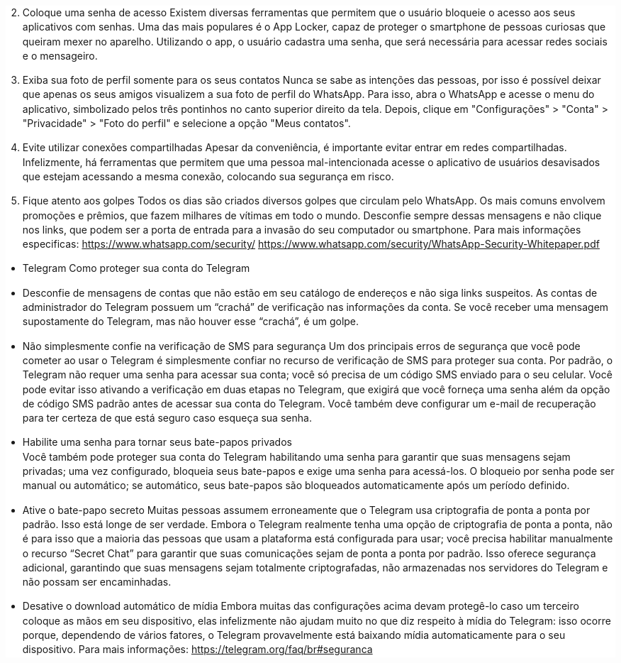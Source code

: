 2. Coloque uma senha de acesso
Existem diversas ferramentas que permitem que o usuário bloqueie o acesso aos seus aplicativos com senhas. Uma das mais populares é o App Locker, capaz de proteger o smartphone de pessoas curiosas que queiram mexer no aparelho. Utilizando o app, o usuário cadastra uma senha, que será necessária para acessar redes sociais e o mensageiro.  

3. Exiba sua foto de perfil somente para os seus contatos
Nunca se sabe as intenções das pessoas, por isso é possível deixar que apenas os seus amigos visualizem a sua foto de perfil do WhatsApp. Para isso, abra o WhatsApp e acesse o menu do aplicativo, simbolizado pelos três pontinhos no canto superior direito da tela. Depois, clique em "Configurações" > "Conta" > "Privacidade" > "Foto do perfil" e selecione a opção "Meus contatos". 

4. Evite utilizar conexões compartilhadas
Apesar da conveniência, é importante evitar entrar em redes compartilhadas. Infelizmente, há ferramentas que permitem que uma pessoa mal-intencionada acesse o aplicativo de usuários desavisados que estejam acessando a mesma conexão, colocando sua segurança em risco.
5. Fique atento aos golpes
Todos os dias são criados diversos golpes que circulam pelo WhatsApp. Os mais comuns envolvem promoções e prêmios, que fazem milhares de vítimas em todo o mundo. Desconfie sempre dessas mensagens e não clique nos links, que podem ser a porta de entrada para a invasão do seu computador ou smartphone.
Para mais informações especificas: https://www.whatsapp.com/security/ 
https://www.whatsapp.com/security/WhatsApp-Security-Whitepaper.pdf 

- Telegram
Como proteger sua conta do Telegram  

- Desconfie de mensagens de contas que não estão em seu catálogo de endereços e não siga links suspeitos.
 As contas de administrador do Telegram possuem um “crachá” de verificação nas informações da conta. Se você receber uma mensagem supostamente do Telegram, mas não houver esse “crachá”, é um golpe. 
 
- Não simplesmente confie na verificação de SMS para segurança
Um dos principais erros de segurança que você pode cometer ao usar o Telegram é simplesmente confiar no recurso de verificação de SMS para proteger sua conta. Por padrão, o Telegram não requer uma senha para acessar sua conta; você só precisa de um código SMS enviado para o seu celular.
Você pode evitar isso ativando a verificação em duas etapas no Telegram, que exigirá que você forneça uma senha além da opção de código SMS padrão antes de acessar sua conta do Telegram. Você também deve configurar um e-mail de recuperação para ter certeza de que está seguro caso esqueça sua senha.  

- Habilite uma senha para tornar seus bate-papos privados  
Você também pode proteger sua conta do Telegram habilitando uma senha para garantir que suas mensagens sejam privadas; uma vez configurado, bloqueia seus bate-papos e exige uma senha para acessá-los. O bloqueio por senha pode ser manual ou automático; se automático, seus bate-papos são bloqueados automaticamente após um período definido.  

- Ative o bate-papo secreto
Muitas pessoas assumem erroneamente que o Telegram usa criptografia de ponta a ponta por padrão. Isso está longe de ser verdade. Embora o Telegram realmente tenha uma opção de criptografia de ponta a ponta, não é para isso que a maioria das pessoas que usam a plataforma está configurada para usar; você precisa habilitar manualmente o recurso “Secret Chat” para garantir que suas comunicações sejam de ponta a ponta por padrão. Isso oferece segurança adicional, garantindo que suas mensagens sejam totalmente criptografadas, não armazenadas nos servidores do Telegram e não possam ser encaminhadas.  

- Desative o download automático de mídia
Embora muitas das configurações acima devam protegê-lo caso um terceiro coloque as mãos em seu dispositivo, elas infelizmente não ajudam muito no que diz respeito à mídia do Telegram: isso ocorre porque, dependendo de vários fatores, o Telegram provavelmente está baixando mídia automaticamente para o seu dispositivo.
Para mais informações: https://telegram.org/faq/br#seguranca 
